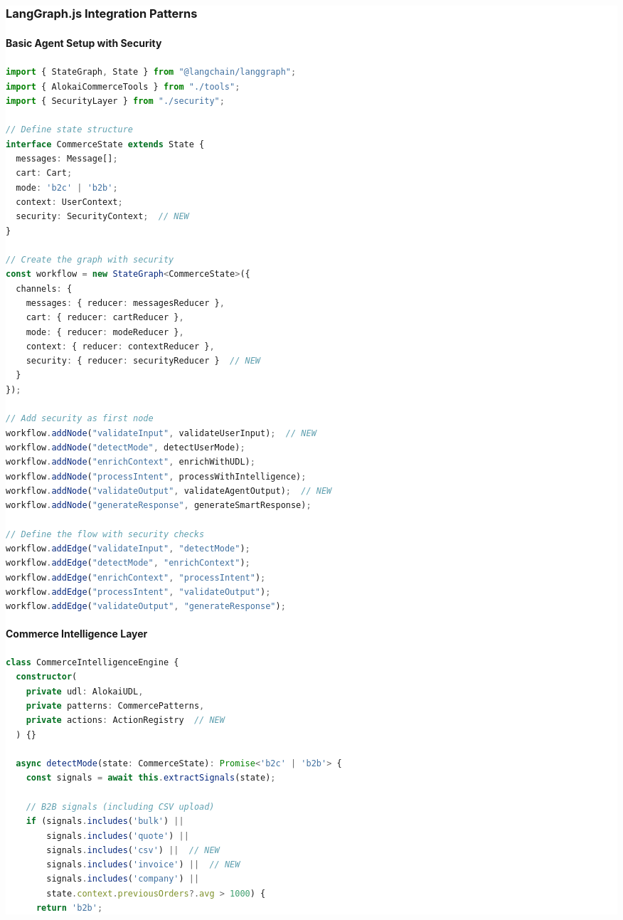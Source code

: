 ### LangGraph.js Integration Patterns

#### Basic Agent Setup with Security
```typescript
import { StateGraph, State } from "@langchain/langgraph";
import { AlokaiCommerceTools } from "./tools";
import { SecurityLayer } from "./security";

// Define state structure
interface CommerceState extends State {
  messages: Message[];
  cart: Cart;
  mode: 'b2c' | 'b2b';
  context: UserContext;
  security: SecurityContext;  // NEW
}

// Create the graph with security
const workflow = new StateGraph<CommerceState>({
  channels: {
    messages: { reducer: messagesReducer },
    cart: { reducer: cartReducer },
    mode: { reducer: modeReducer },
    context: { reducer: contextReducer },
    security: { reducer: securityReducer }  // NEW
  }
});

// Add security as first node
workflow.addNode("validateInput", validateUserInput);  // NEW
workflow.addNode("detectMode", detectUserMode);
workflow.addNode("enrichContext", enrichWithUDL);
workflow.addNode("processIntent", processWithIntelligence);
workflow.addNode("validateOutput", validateAgentOutput);  // NEW
workflow.addNode("generateResponse", generateSmartResponse);

// Define the flow with security checks
workflow.addEdge("validateInput", "detectMode");
workflow.addEdge("detectMode", "enrichContext");
workflow.addEdge("enrichContext", "processIntent");
workflow.addEdge("processIntent", "validateOutput");
workflow.addEdge("validateOutput", "generateResponse");
```

#### Commerce Intelligence Layer
```typescript
class CommerceIntelligenceEngine {
  constructor(
    private udl: AlokaiUDL,
    private patterns: CommercePatterns,
    private actions: ActionRegistry  // NEW
  ) {}

  async detectMode(state: CommerceState): Promise<'b2c' | 'b2b'> {
    const signals = await this.extractSignals(state);
    
    // B2B signals (including CSV upload)
    if (signals.includes('bulk') || 
        signals.includes('quote') ||
        signals.includes('csv') ||  // NEW
        signals.includes('invoice') ||  // NEW
        signals.includes('company') ||
        state.context.previousOrders?.avg > 1000) {
      return 'b2b';
```